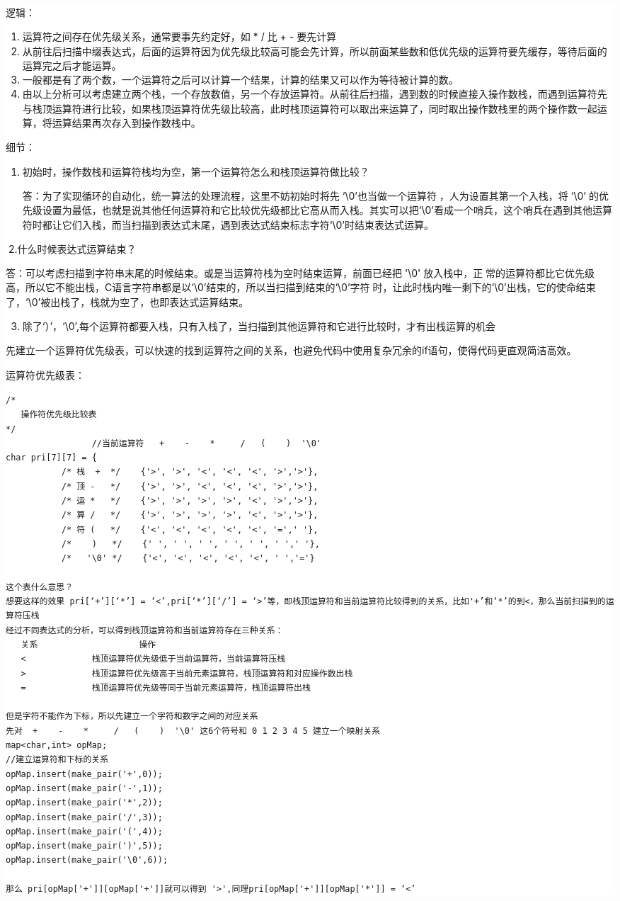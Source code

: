

逻辑：

1. 运算符之间存在优先级关系，通常要事先约定好，如 * / 比 + - 要先计算
2. 从前往后扫描中缀表达式，后面的运算符因为优先级比较高可能会先计算，所以前面某些数和低优先级的运算符要先缓存，等待后面的运算完之后才能运算。
3. 一般都是有了两个数，一个运算符之后可以计算一个结果，计算的结果又可以作为等待被计算的数。
4. 由以上分析可以考虑建立两个栈，一个存放数值，另一个存放运算符。从前往后扫描，遇到数的时候直接入操作数栈，而遇到运算符先与栈顶运算符进行比较，如果栈顶运算符优先级比较高，此时栈顶运算符可以取出来运算了，同时取出操作数栈里的两个操作数一起运算，将运算结果再次存入到操作数栈中。

细节：

1. 初始时，操作数栈和运算符栈均为空，第一个运算符怎么和栈顶运算符做比较？

   答：为了实现循环的自动化，统一算法的处理流程，这里不妨初始时将先 ‘\0’也当做一个运算符 ，人为设置其第一个入栈，将 ‘\0’ 的优先级设置为最低，也就是说其他任何运算符和它比较优先级都比它高从而入栈。其实可以把‘\0’看成一个哨兵，这个哨兵在遇到其他运算符时都让它们入栈，而当扫描到表达式末尾，遇到表达式结束标志字符‘\0’时结束表达式运算。

​    2.什么时候表达式运算结束？

​		答：可以考虑扫描到字符串末尾的时候结束。或是当运算符栈为空时结束运算，前面已经把 '\0' 放入栈中，正      		常的运算符都比它优先级高，所以它不能出栈，C语言字符串都是以‘\0’结束的，所以当扫描到结束的‘\0’字符  时，让此时栈内唯一剩下的‘\0’出栈，它的使命结束了，‘\0’被出栈了，栈就为空了，也即表达式运算结束。

3. 除了‘）’，‘\0’,每个运算符都要入栈，只有入栈了，当扫描到其他运算符和它进行比较时，才有出栈运算的机会



先建立一个运算符优先级表，可以快速的找到运算符之间的关系，也避免代码中使用复杂冗余的if语句，使得代码更直观简洁高效。

运算符优先级表：

```
/*
   操作符优先级比较表
*/
                 //当前运算符   +    -    *     /   (    )  '\0'
char pri[7][7] = {
           /* 栈  +  */    {'>', '>', '<', '<', '<', '>','>'},
           /* 顶 -   */    {'>', '>', '<', '<', '<', '>','>'},
           /* 运 *   */    {'>', '>', '>', '>', '<', '>','>'},
           /* 算 /   */    {'>', '>', '>', '>', '<', '>','>'},
           /* 符 (   */    {'<', '<', '<', '<', '<', '=',' '},
           /*    )   */    {' ', ' ', ' ', ' ', ' ', ' ',' '},
           /*   '\0' */    {'<', '<', '<', '<', '<', ' ','='}

这个表什么意思？
想要这样的效果 pri[‘+’][‘*’] = ‘<’,pri[‘*’][‘/’] = ‘>’等，即栈顶运算符和当前运算符比较得到的关系，比如'+’和‘*’的到<，那么当前扫描到的运算符压栈
经过不同表达式的分析，可以得到栈顶运算符和当前运算符存在三种关系：
   关系                    操作
   <             栈顶运算符优先级低于当前运算符，当前运算符压栈
   >             栈顶运算符优先级高于当前元素运算符，栈顶运算符和对应操作数出栈 
   =             栈顶运算符优先级等同于当前元素运算符，栈顶运算符出栈
   
但是字符不能作为下标，所以先建立一个字符和数字之间的对应关系
先对  +    -    *     /   (    )  '\0' 这6个符号和 0 1 2 3 4 5 建立一个映射关系
map<char,int> opMap;
//建立运算符和下标的关系
opMap.insert(make_pair('+',0));
opMap.insert(make_pair('-',1));
opMap.insert(make_pair('*',2));
opMap.insert(make_pair('/',3));
opMap.insert(make_pair('(',4));
opMap.insert(make_pair(')',5));
opMap.insert(make_pair('\0',6));

那么 pri[opMap['+']][opMap['+']]就可以得到 '>',同理pri[opMap['+']][opMap['*']] = ‘<’

```
